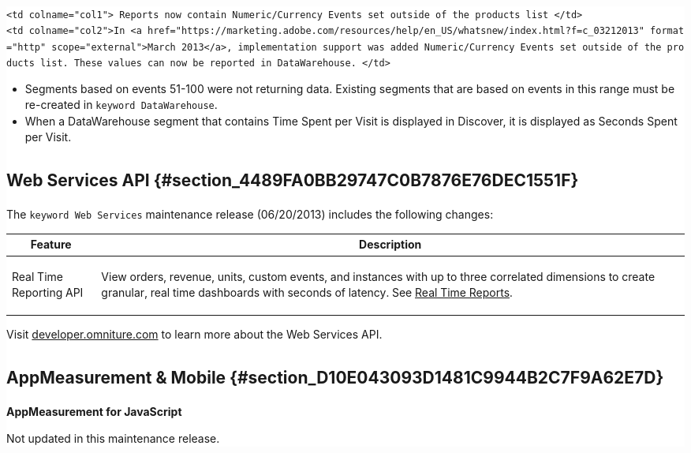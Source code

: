    <td colname="col1"> Reports now contain Numeric/Currency Events set outside of the products list </td> 
    <td colname="col2">In <a href="https://marketing.adobe.com/resources/help/en_US/whatsnew/index.html?f=c_03212013" format="http" scope="external">March 2013</a>, implementation support was added Numeric/Currency Events set outside of the products list. These values can now be reported in DataWarehouse. </td> 
   </tr> 
  </tbody> 
 </tgroup> 
</table>

* Segments based on events 51-100 were not returning data. Existing segments that are based on events in this range must be re-created in `keyword DataWarehouse`.
* When a DataWarehouse segment that contains Time Spent per Visit is displayed in Discover, it is displayed as Seconds Spent per Visit.
## Web Services API {#section_4489FA0BB29747C0B7876E76DEC1551F}

The `keyword Web Services` maintenance release (06/20/2013) includes the following changes:

<table id="table_EC686FB0C9E345B2B45093C44E4018D1"> 
 <tgroup cols="2"> 
  <colspec colnum="1" colname="col1" colwidth="1.00*" /> 
  <colspec colnum="2" colname="col2" colwidth="3.08*" /> 
  <thead> 
   <tr> 
    <th colname="col1" class="entry">Feature </th> 
    <th colname="col2" class="entry">Description </th> 
   </tr> 
  </thead> 
  <tbody> 
   <tr> 
    <td colname="col1"> <p>Real Time Reporting API </p> </td> 
    <td colname="col2"> <p>View orders, revenue, units, custom events, and instances with up to three correlated dimensions to create granular, real time dashboards with seconds of latency. See <a href="https://developer.omniture.com/en_US/documentation/sitecatalyst-reporting/c-real-time" format="https" scope="external">Real Time Reports</a>. </p> </td> 
   </tr> 
  </tbody> 
 </tgroup> 
</table>

Visit [developer.omniture.com](http://developer.omniture.com) to learn more about the Web Services API.

## AppMeasurement & Mobile {#section_D10E043093D1481C9944B2C7F9A62E7D}

**AppMeasurement for JavaScript**

Not updated in this maintenance release.
